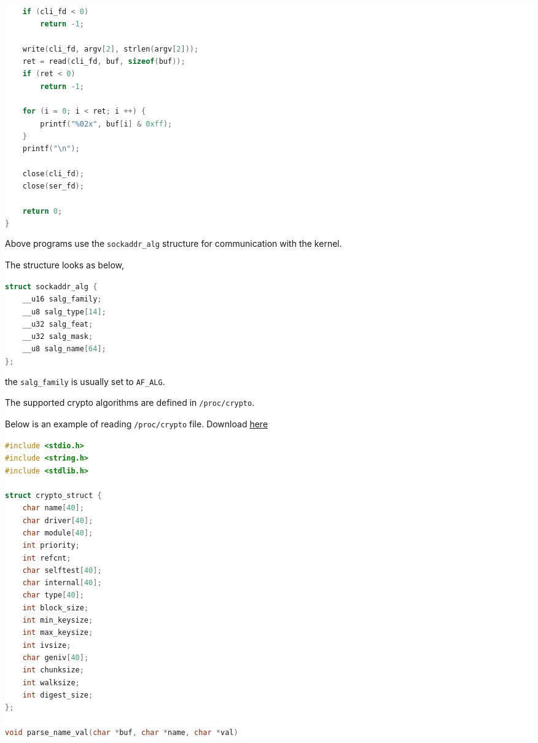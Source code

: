 ```c
	if (cli_fd < 0)
		return -1;

	write(cli_fd, argv[2], strlen(argv[2]));
	ret = read(cli_fd, buf, sizeof(buf));
	if (ret < 0)
		return -1;

	for (i = 0; i < ret; i ++) {
		printf("%02x", buf[i] & 0xff);
	}
	printf("\n");

	close(cli_fd);
	close(ser_fd);

	return 0;
}
```

Above programs use the `sockaddr_alg` structure for communication with the kernel.

The structure looks as below,

```c
struct sockaddr_alg {
    __u16 salg_family;
    __u8 salg_type[14];
    __u32 salg_feat;
    __u32 salg_mask;
    __u8 salg_name[64];
};

```

the `salg_family` is usually set to `AF_ALG`.

The supported crypto algorithms are defined in `/proc/crypto`. 

Below is an example of reading `/proc/crypto` file. Download [here](https://github.com/DevNaga/gists/blob/master/crypto.c)

```c
#include <stdio.h>
#include <string.h>
#include <stdlib.h>

struct crypto_struct {
    char name[40];
    char driver[40];
    char module[40];
    int priority;
    int refcnt;
    char selftest[40];
    char internal[40];
    char type[40];
    int block_size;
    int min_keysize;
    int max_keysize;
    int ivsize;
    char geniv[40];
    int chunksize;
    int walksize;
    int digest_size;
};

void parse_name_val(char *buf, char *name, char *val)
```